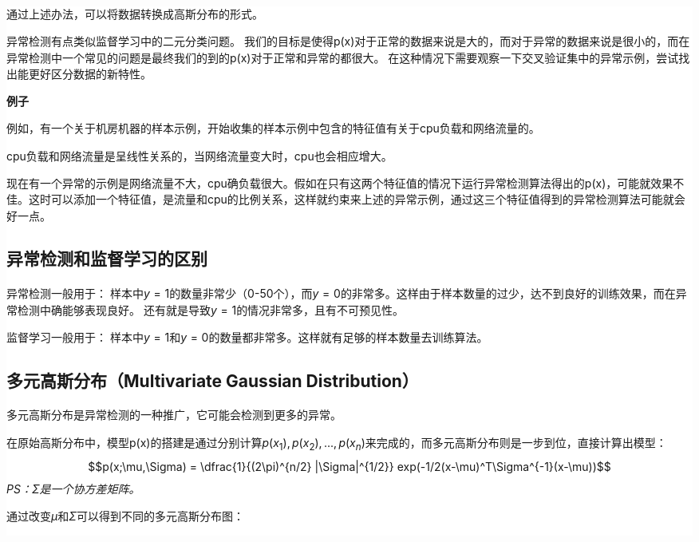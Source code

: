 通过上述办法，可以将数据转换成高斯分布的形式。

异常检测有点类似监督学习中的二元分类问题。
我们的目标是使得p(x)对于正常的数据来说是大的，而对于异常的数据来说是很小的，而在异常检测中一个常见的问题是最终我们的到的p(x)对于正常和异常的都很大。
在这种情况下需要观察一下交叉验证集中的异常示例，尝试找出能更好区分数据的新特性。

**例子**

例如，有一个关于机房机器的样本示例，开始收集的样本示例中包含的特征值有关于cpu负载和网络流量的。

cpu负载和网络流量是呈线性关系的，当网络流量变大时，cpu也会相应增大。

现在有一个异常的示例是网络流量不大，cpu确负载很大。假如在只有这两个特征值的情况下运行异常检测算法得出的p(x)，可能就效果不佳。这时可以添加一个特征值，是流量和cpu的比例关系，这样就约束来上述的异常示例，通过这三个特征值得到的异常检测算法可能就会好一点。

## 异常检测和监督学习的区别

异常检测一般用于：
样本中$y=1$的数量非常少（0-50个），而$y=0$的非常多。这样由于样本数量的过少，达不到良好的训练效果，而在异常检测中确能够表现良好。
还有就是导致$y=1$的情况非常多，且有不可预见性。

监督学习一般用于：
样本中$y=1$和$y=0$的数量都非常多。这样就有足够的样本数量去训练算法。


## 多元高斯分布（Multivariate Gaussian Distribution）

多元高斯分布是异常检测的一种推广，它可能会检测到更多的异常。

在原始高斯分布中，模型p(x)的搭建是通过分别计算$p(x_1),p(x_2),...,p(x_n)$来完成的，而多元高斯分布则是一步到位，直接计算出模型：
$$p(x;\mu,\Sigma) = \dfrac{1}{(2\pi)^{n/2} |\Sigma|^{1/2}} exp(-1/2(x-\mu)^T\Sigma^{-1}(x-\mu))$$
*PS：$\Sigma$是一个协方差矩阵。*

通过改变$\mu$和$\Sigma$可以得到不同的多元高斯分布图：
<div style="display:flex;">